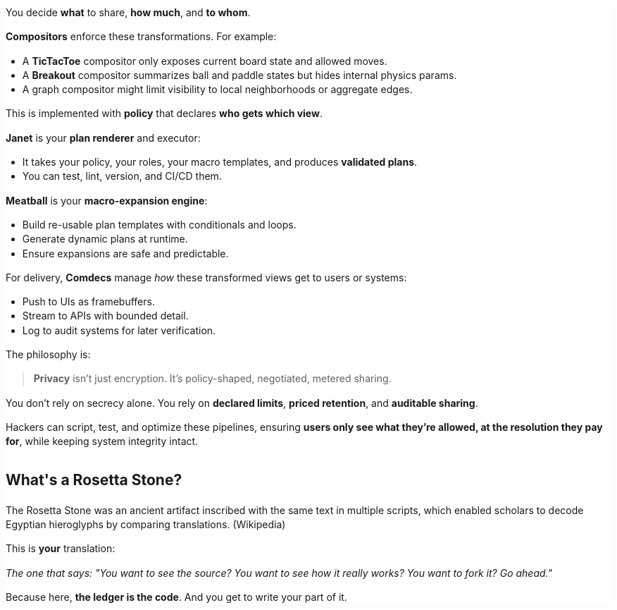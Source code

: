 You decide **what** to share, **how much**, and **to whom**.

**Compositors** enforce these transformations. For example:

* A **TicTacToe** compositor only exposes current board state and allowed moves.
* A **Breakout** compositor summarizes ball and paddle states but hides internal physics params.
* A graph compositor might limit visibility to local neighborhoods or aggregate edges.

This is implemented with **policy** that declares **who gets which view**.

**Janet** is your **plan renderer** and executor:

* It takes your policy, your roles, your macro templates, and produces **validated plans**.
* You can test, lint, version, and CI/CD them.

**Meatball** is your **macro-expansion engine**:

* Build re-usable plan templates with conditionals and loops.
* Generate dynamic plans at runtime.
* Ensure expansions are safe and predictable.

For delivery, **Comdecs** manage *how* these transformed views get to users or systems:

* Push to UIs as framebuffers.
* Stream to APIs with bounded detail.
* Log to audit systems for later verification.

The philosophy is:

> **Privacy** isn’t just encryption. It’s policy-shaped, negotiated, metered sharing.

You don’t rely on secrecy alone. You rely on **declared limits**, **priced retention**, and **auditable sharing**.

Hackers can script, test, and optimize these pipelines, ensuring **users only see what they’re allowed, at the resolution they pay for**, while keeping system integrity intact.

## What's a Rosetta Stone?

The Rosetta Stone was an ancient artifact inscribed with the same text in multiple scripts, which enabled scholars to decode Egyptian hieroglyphs by comparing translations. (Wikipedia)

This is **your** translation:

*The one that says: "You want to see the source? You want to see how it really works? You want to fork it? Go ahead."*

Because here, **the ledger is the code**. And you get to write your part of it.

